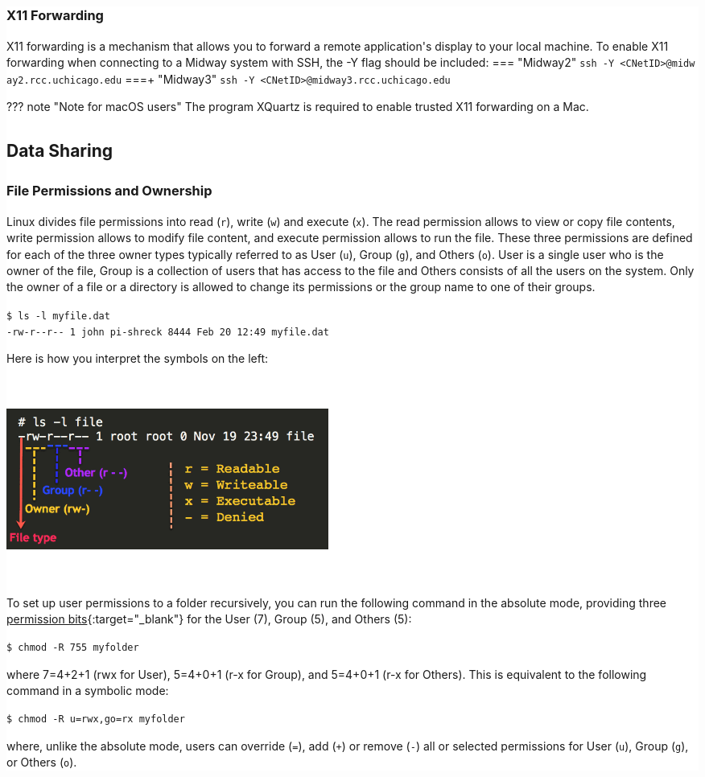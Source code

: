 ### X11 Forwarding
X11 forwarding is a mechanism that allows you to forward a remote application's display to your local machine. To enable X11 forwarding when connecting to a Midway system with SSH, the -Y flag should be included:
=== "Midway2"
    ```
    ssh -Y <CNetID>@midway2.rcc.uchicago.edu
    ```
===+ "Midway3"
    ```
    ssh -Y <CNetID>@midway3.rcc.uchicago.edu
    ```

??? note "Note for macOS users"
    The program XQuartz is required to enable trusted X11 forwarding on a Mac.
    
    
## Data Sharing

### File Permissions and Ownership

Linux divides file permissions into read (`r`), write (`w`) and execute (`x`). The read permission allows to view or copy file contents, write permission allows to modify file content, and execute permission allows to run the file. These three permissions are defined for each of the three owner types typically referred to as User (`u`), Group (`g`), and Others (`o`). User is a single user who is the owner of the file, Group is a collection of users that has access to the file and Others consists of all the users on the system. Only the owner of a file or a directory is allowed to change its permissions or the group name to one of their groups.
```
$ ls -l myfile.dat
-rw-r--r-- 1 john pi-shreck 8444 Feb 20 12:49 myfile.dat
```
Here is how you interpret the symbols on the left:

<img src="img/Files-permissions-and-ownership-basics-in-Linux.png" width="400" height="250" />

To set up user permissions to a folder recursively, you can run the following command in the absolute mode, providing three [permission bits](https://www.guru99.com/file-permissions.html#absolute_mode_in_linux){:target="_blank"} for the User (7), Group (5), and Others (5):
```
$ chmod -R 755 myfolder
```
where 7=4+2+1 (rwx for User), 5=4+0+1 (r-x for Group), and 5=4+0+1 (r-x for Others). This is equivalent to the following command in a symbolic mode: 
```
$ chmod -R u=rwx,go=rx myfolder
```
where, unlike the absolute mode, users can override (`=`), add (`+`) or remove (`-`) all or selected permissions for User (`u`), Group (`g`), or Others (`o`).
